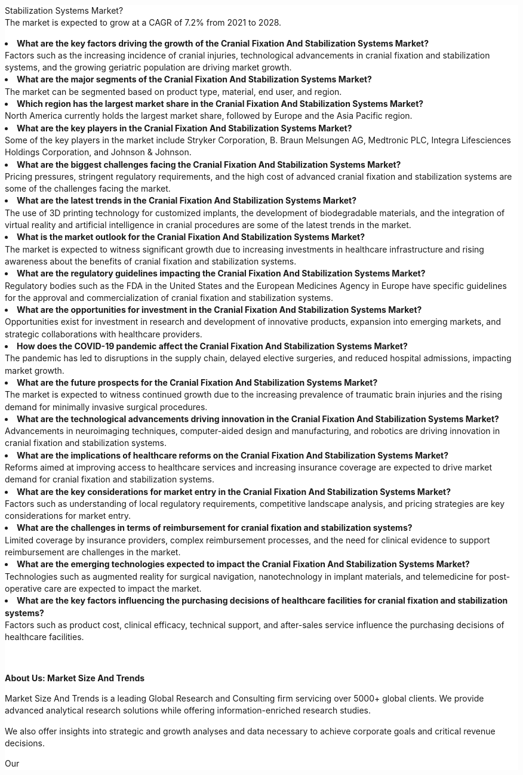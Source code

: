 Stabilization Systems Market?</strong><br>    The market is expected to grow at a CAGR of 7.2% from 2021 to 2028.  </li>  <li>    <strong>What are the key factors driving the growth of the Cranial Fixation And Stabilization Systems Market?</strong><br>    Factors such as the increasing incidence of cranial injuries, technological advancements in cranial fixation and stabilization systems, and the growing geriatric population are driving market growth.  </li>  <li>    <strong>What are the major segments of the Cranial Fixation And Stabilization Systems Market?</strong><br>    The market can be segmented based on product type, material, end user, and region.  </li>  <li>    <strong>Which region has the largest market share in the Cranial Fixation And Stabilization Systems Market?</strong><br>    North America currently holds the largest market share, followed by Europe and the Asia Pacific region.  </li>  <li>    <strong>What are the key players in the Cranial Fixation And Stabilization Systems Market?</strong><br>    Some of the key players in the market include Stryker Corporation, B. Braun Melsungen AG, Medtronic PLC, Integra Lifesciences Holdings Corporation, and Johnson & Johnson.  </li>  <li>    <strong>What are the biggest challenges facing the Cranial Fixation And Stabilization Systems Market?</strong><br>    Pricing pressures, stringent regulatory requirements, and the high cost of advanced cranial fixation and stabilization systems are some of the challenges facing the market.  </li>  <li>    <strong>What are the latest trends in the Cranial Fixation And Stabilization Systems Market?</strong><br>    The use of 3D printing technology for customized implants, the development of biodegradable materials, and the integration of virtual reality and artificial intelligence in cranial procedures are some of the latest trends in the market.  </li>  <li>    <strong>What is the market outlook for the Cranial Fixation And Stabilization Systems Market?</strong><br>    The market is expected to witness significant growth due to increasing investments in healthcare infrastructure and rising awareness about the benefits of cranial fixation and stabilization systems.  </li>  <li>    <strong>What are the regulatory guidelines impacting the Cranial Fixation And Stabilization Systems Market?</strong><br>    Regulatory bodies such as the FDA in the United States and the European Medicines Agency in Europe have specific guidelines for the approval and commercialization of cranial fixation and stabilization systems.  </li>  <li>    <strong>What are the opportunities for investment in the Cranial Fixation And Stabilization Systems Market?</strong><br>    Opportunities exist for investment in research and development of innovative products, expansion into emerging markets, and strategic collaborations with healthcare providers.  </li>  <li>    <strong>How does the COVID-19 pandemic affect the Cranial Fixation And Stabilization Systems Market?</strong><br>    The pandemic has led to disruptions in the supply chain, delayed elective surgeries, and reduced hospital admissions, impacting market growth.  </li>  <li>    <strong>What are the future prospects for the Cranial Fixation And Stabilization Systems Market?</strong><br>    The market is expected to witness continued growth due to the increasing prevalence of traumatic brain injuries and the rising demand for minimally invasive surgical procedures.  </li>  <li>    <strong>What are the technological advancements driving innovation in the Cranial Fixation And Stabilization Systems Market?</strong><br>    Advancements in neuroimaging techniques, computer-aided design and manufacturing, and robotics are driving innovation in cranial fixation and stabilization systems.  </li>  <li>    <strong>What are the implications of healthcare reforms on the Cranial Fixation And Stabilization Systems Market?</strong><br>    Reforms aimed at improving access to healthcare services and increasing insurance coverage are expected to drive market demand for cranial fixation and stabilization systems.  </li>  <li>    <strong>What are the key considerations for market entry in the Cranial Fixation And Stabilization Systems Market?</strong><br>    Factors such as understanding of local regulatory requirements, competitive landscape analysis, and pricing strategies are key considerations for market entry.  </li>  <li>    <strong>What are the challenges in terms of reimbursement for cranial fixation and stabilization systems?</strong><br>    Limited coverage by insurance providers, complex reimbursement processes, and the need for clinical evidence to support reimbursement are challenges in the market.  </li>  <li>    <strong>What are the emerging technologies expected to impact the Cranial Fixation And Stabilization Systems Market?</strong><br>    Technologies such as augmented reality for surgical navigation, nanotechnology in implant materials, and telemedicine for post-operative care are expected to impact the market.  </li>  <li>    <strong>What are the key factors influencing the purchasing decisions of healthcare facilities for cranial fixation and stabilization systems?</strong><br>    Factors such as product cost, clinical efficacy, technical support, and after-sales service influence the purchasing decisions of healthcare facilities.   </li></ol></strong></p><p id="ember65" class="ember-view reader-text-block__paragraph">&nbsp;</p><p id="" class=""><strong>About Us: Market Size And Trends</strong></p><p id="" class="">Market Size And Trends is a leading Global Research and Consulting firm servicing over 5000+ global clients. We provide advanced analytical research solutions while offering information-enriched research studies.</p><p id="" class="">We also offer insights into strategic and growth analyses and data necessary to achieve corporate goals and critical revenue decisions.</p><p id="" class="">Our